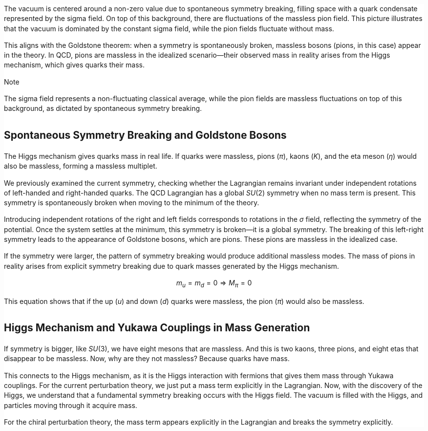 The vacuum is centered around a non-zero value due to spontaneous symmetry breaking, filling space with a quark condensate represented by the sigma field. On top of this background, there are fluctuations of the massless pion field. This picture illustrates that the vacuum is dominated by the constant sigma field, while the pion fields fluctuate without mass.  

This aligns with the Goldstone theorem: when a symmetry is spontaneously broken, massless bosons (pions, in this case) appear in the theory. In QCD, pions are massless in the idealized scenario—their observed mass in reality arises from the Higgs mechanism, which gives quarks their mass.  

> [!NOTE]  
> The sigma field represents a non-fluctuating classical average, while the pion fields are massless fluctuations on top of this background, as dictated by spontaneous symmetry breaking.


## Spontaneous Symmetry Breaking and Goldstone Bosons

The Higgs mechanism gives quarks mass in real life. If quarks were massless, pions ($`\pi`$), kaons ($`K`$), and the eta meson ($`\eta`$) would also be massless, forming a massless multiplet.  

We previously examined the current symmetry, checking whether the Lagrangian remains invariant under independent rotations of left-handed and right-handed quarks. The QCD Lagrangian has a global $`SU(2)`$ symmetry when no mass term is present. This symmetry is spontaneously broken when moving to the minimum of the theory.  

Introducing independent rotations of the right and left fields corresponds to rotations in the $`\sigma`$ field, reflecting the symmetry of the potential. Once the system settles at the minimum, this symmetry is broken—it is a global symmetry. The breaking of this left-right symmetry leads to the appearance of Goldstone bosons, which are pions. These pions are massless in the idealized case.  

If the symmetry were larger, the pattern of symmetry breaking would produce additional massless modes. The mass of pions in reality arises from explicit symmetry breaking due to quark masses generated by the Higgs mechanism.  

```math
m_u = m_d = 0 \Rightarrow M_{\pi} = 0
```

This equation shows that if the up ($`u`$) and down ($`d`$) quarks were massless, the pion ($`\pi`$) would also be massless.  


## Higgs Mechanism and Yukawa Couplings in Mass Generation

If symmetry is bigger, like $`SU(3)`$, we have eight mesons that are massless. And this is two kaons, three pions, and eight etas that disappear to be massless. Now, why are they not massless? Because quarks have mass.  

This connects to the Higgs mechanism, as it is the Higgs interaction with fermions that gives them mass through Yukawa couplings. For the current perturbation theory, we just put a mass term explicitly in the Lagrangian. Now, with the discovery of the Higgs, we understand that a fundamental symmetry breaking occurs with the Higgs field. The vacuum is filled with the Higgs, and particles moving through it acquire mass.  

For the chiral perturbation theory, the mass term appears explicitly in the Lagrangian and breaks the symmetry explicitly.  
